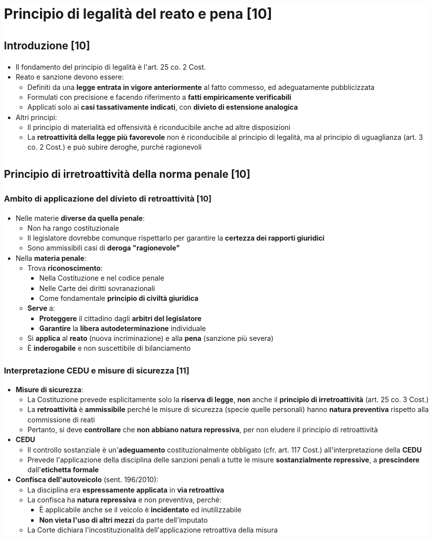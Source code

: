 # Principio di legalità del reato e pena [10]

## Introduzione [10]

- Il fondamento del principio di legalità è l'art. 25 co. 2 Cost.
- Reato e sanzione devono essere:
  - Definiti da una **legge entrata in vigore anteriormente** al fatto commesso, ed adeguatamente pubblicizzata
  - Formulati con precisione e facendo riferimento a **fatti empiricamente verificabili**
  - Applicati solo ai **casi tassativamente indicati**, con **divieto di estensione analogica**
- Altri principi:
  - Il principio di materialità ed offensività è riconducibile anche ad altre disposizioni
  - La **retroattività della legge più favorevole** non è riconducibile al principio di legalità, ma al principio di uguaglianza (art. 3 co. 2 Cost.) e può subire deroghe, purché ragionevoli

## Principio di irretroattività della norma penale [10]

### Ambito di applicazione del divieto di retroattività [10]

- Nelle materie **diverse da quella penale**:
  - Non ha rango costituzionale
  - Il legislatore dovrebbe comunque rispettarlo per garantire la **certezza dei rapporti giuridici**
  - Sono ammissibili casi di **deroga "ragionevole"**
- Nella **materia penale**:
  - Trova **riconoscimento**:
    - Nella Costituzione e nel codice penale
    - Nelle Carte dei diritti sovranazionali
    - Come fondamentale **principio di civiltà giuridica**
  - **Serve** a:
    - **Proteggere** il cittadino dagli **arbitri del legislatore**
    - **Garantire** la **libera autodeterminazione** individuale
  - Si **applica** al **reato** (nuova incriminazione) e alla **pena** (sanzione più severa)
  - È **inderogabile** e non suscettibile di bilanciamento

### Interpretazione CEDU e misure di sicurezza [11]

- **Misure di sicurezza**:
  - La Costituzione prevede esplicitamente solo la **riserva di legge**, **non** anche il **principio di irretroattività** (art. 25 co. 3 Cost.)
  - La **retroattività** è **ammissibile** perché le misure di sicurezza (specie quelle personali) hanno **natura preventiva** rispetto alla commissione di reati
  - Pertanto, si deve **controllare** che **non abbiano natura repressiva**, per non eludere il principio di retroattività
- **CEDU**
  - Il controllo sostanziale è un'**adeguamento** costituzionalmente obbligato (cfr. art. 117 Cost.) all'interpretazione della **CEDU**
  - Prevede l'applicazione della disciplina delle sanzioni penali a tutte le misure **sostanzialmente repressive**, a **prescindere** dall'**etichetta formale**
- **Confisca dell'autoveicolo** (sent. 196/2010):
  - La disciplina era **espressamente applicata** in **via retroattiva**
  - La confisca ha **natura repressiva** e non preventiva, perché:
    - È applicabile anche se il veicolo è **incidentato** ed inutilizzabile
    - **Non vieta l'uso di altri mezzi** da parte dell'imputato
  - La Corte dichiara l'incostituzionalità dell'applicazione retroattiva della misura

